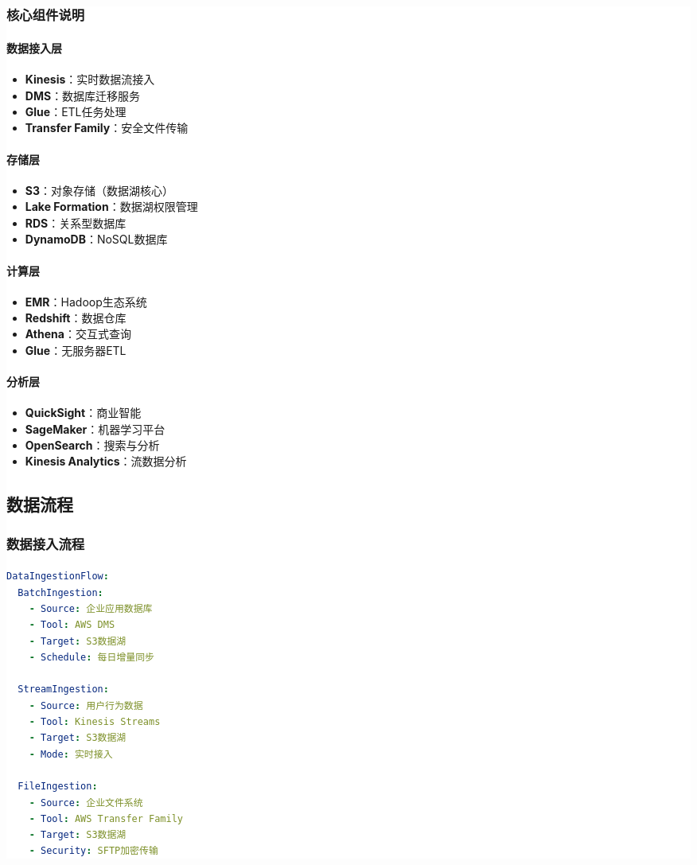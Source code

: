 ### 核心组件说明

#### 数据接入层
- **Kinesis**：实时数据流接入
- **DMS**：数据库迁移服务
- **Glue**：ETL任务处理
- **Transfer Family**：安全文件传输

#### 存储层
- **S3**：对象存储（数据湖核心）
- **Lake Formation**：数据湖权限管理
- **RDS**：关系型数据库
- **DynamoDB**：NoSQL数据库

#### 计算层
- **EMR**：Hadoop生态系统
- **Redshift**：数据仓库
- **Athena**：交互式查询
- **Glue**：无服务器ETL

#### 分析层
- **QuickSight**：商业智能
- **SageMaker**：机器学习平台
- **OpenSearch**：搜索与分析
- **Kinesis Analytics**：流数据分析

## 数据流程

### 数据接入流程

```yaml
DataIngestionFlow:
  BatchIngestion:
    - Source: 企业应用数据库
    - Tool: AWS DMS
    - Target: S3数据湖
    - Schedule: 每日增量同步
    
  StreamIngestion:
    - Source: 用户行为数据
    - Tool: Kinesis Streams
    - Target: S3数据湖
    - Mode: 实时接入
    
  FileIngestion:
    - Source: 企业文件系统
    - Tool: AWS Transfer Family
    - Target: S3数据湖
    - Security: SFTP加密传输
```
